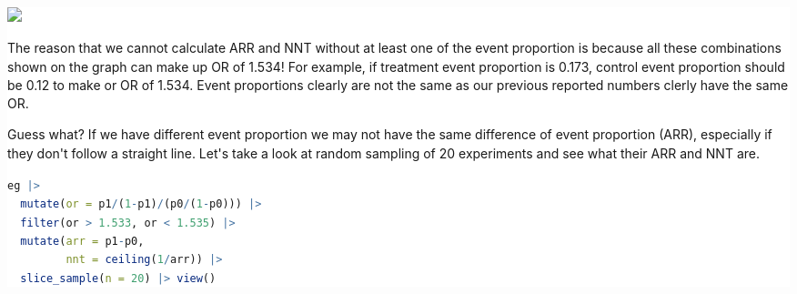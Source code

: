 <img src="{{< blogdown/postref >}}index_files/figure-html/unnamed-chunk-1-1.png" width="672" />

The reason that we cannot calculate ARR and NNT without at least one of the event proportion is because all these combinations shown on the graph can make up OR of 1.534! For example, if treatment event proportion is 0.173, control event proportion should be 0.12 to make or OR of 1.534. Event proportions clearly are not the same as our previous reported numbers clerly have the same OR. 

Guess what? If we have different event proportion we may not have the same difference of event proportion (ARR), especially if they don't follow a straight line. Let's take a look at random sampling of 20 experiments and see what their ARR and NNT are. 


```r
eg |>
  mutate(or = p1/(1-p1)/(p0/(1-p0))) |> 
  filter(or > 1.533, or < 1.535) |>
  mutate(arr = p1-p0,
         nnt = ceiling(1/arr)) |>
  slice_sample(n = 20) |> view()
```

<p align="center">